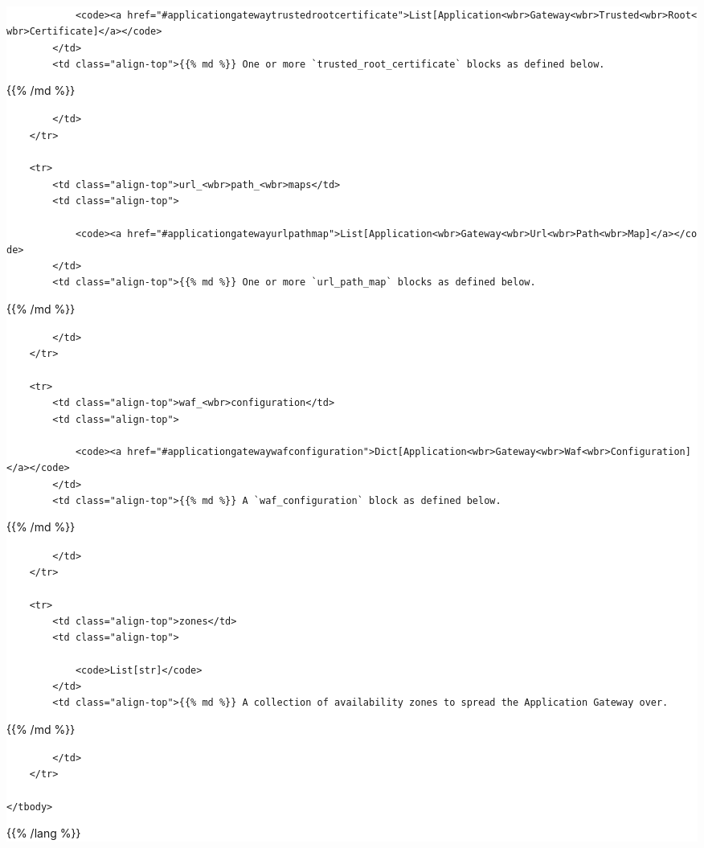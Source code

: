                 <code><a href="#applicationgatewaytrustedrootcertificate">List[Application<wbr>Gateway<wbr>Trusted<wbr>Root<wbr>Certificate]</a></code>
            </td>
            <td class="align-top">{{% md %}} One or more `trusted_root_certificate` blocks as defined below.
 {{% /md %}}

            
            </td>
        </tr>
    
        <tr>
            <td class="align-top">url_<wbr>path_<wbr>maps</td>
            <td class="align-top">
                
                <code><a href="#applicationgatewayurlpathmap">List[Application<wbr>Gateway<wbr>Url<wbr>Path<wbr>Map]</a></code>
            </td>
            <td class="align-top">{{% md %}} One or more `url_path_map` blocks as defined below.
 {{% /md %}}

            
            </td>
        </tr>
    
        <tr>
            <td class="align-top">waf_<wbr>configuration</td>
            <td class="align-top">
                
                <code><a href="#applicationgatewaywafconfiguration">Dict[Application<wbr>Gateway<wbr>Waf<wbr>Configuration]</a></code>
            </td>
            <td class="align-top">{{% md %}} A `waf_configuration` block as defined below.
 {{% /md %}}

            
            </td>
        </tr>
    
        <tr>
            <td class="align-top">zones</td>
            <td class="align-top">
                
                <code>List[str]</code>
            </td>
            <td class="align-top">{{% md %}} A collection of availability zones to spread the Application Gateway over.
 {{% /md %}}

            
            </td>
        </tr>
    
    </tbody>
</table>


{{% /lang %}}


